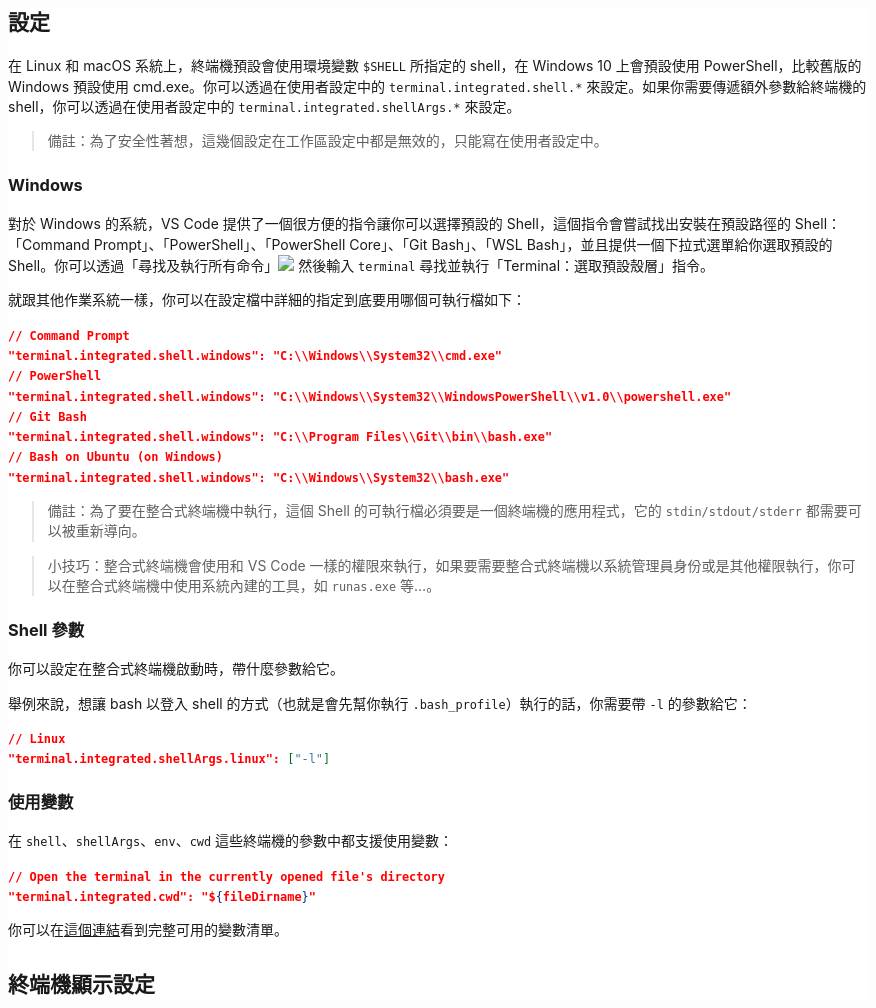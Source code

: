 ## 設定

在 Linux 和 macOS 系統上，終端機預設會使用環境變數 `$SHELL` 所指定的 shell，在 Windows 10 上會預設使用 PowerShell，比較舊版的 Windows 預設使用 cmd.exe。你可以透過在使用者設定中的 `terminal.integrated.shell.*` 來設定。如果你需要傳遞額外參數給終端機的 shell，你可以透過在使用者設定中的 `terminal.integrated.shellArgs.*` 來設定。

> 備註：為了安全性著想，這幾個設定在工作區設定中都是無效的，只能寫在使用者設定中。

### Windows

對於 Windows 的系統，VS Code 提供了一個很方便的指令讓你可以選擇預設的 Shell，這個指令會嘗試找出安裝在預設路徑的 Shell：「Command Prompt」、「PowerShell」、「PowerShell Core」、「Git Bash」、「WSL Bash」，並且提供一個下拉式選單給你選取預設的 Shell。你可以透過「尋找及執行所有命令」![](https://i.imgur.com/EXvNZfc.png) 然後輸入 `terminal` 尋找並執行「Terminal：選取預設殼層」指令。

就跟其他作業系統一樣，你可以在設定檔中詳細的指定到底要用哪個可執行檔如下：

```json
// Command Prompt
"terminal.integrated.shell.windows": "C:\\Windows\\System32\\cmd.exe"
// PowerShell
"terminal.integrated.shell.windows": "C:\\Windows\\System32\\WindowsPowerShell\\v1.0\\powershell.exe"
// Git Bash
"terminal.integrated.shell.windows": "C:\\Program Files\\Git\\bin\\bash.exe"
// Bash on Ubuntu (on Windows)
"terminal.integrated.shell.windows": "C:\\Windows\\System32\\bash.exe"
```

> 備註：為了要在整合式終端機中執行，這個 Shell 的可執行檔必須要是一個終端機的應用程式，它的 `stdin/stdout/stderr` 都需要可以被重新導向。

> 小技巧：整合式終端機會使用和 VS Code 一樣的權限來執行，如果要需要整合式終端機以系統管理員身份或是其他權限執行，你可以在整合式終端機中使用系統內建的工具，如 `runas.exe` 等…。

### Shell 參數

你可以設定在整合式終端機啟動時，帶什麼參數給它。

舉例來說，想讓 bash 以登入 shell 的方式（也就是會先幫你執行 `.bash_profile`）執行的話，你需要帶 `-l` 的參數給它：

```json
// Linux
"terminal.integrated.shellArgs.linux": ["-l"]
```

### 使用變數

在 `shell`、`shellArgs`、`env`、`cwd` 這些終端機的參數中都支援使用變數：

```json
// Open the terminal in the currently opened file's directory
"terminal.integrated.cwd": "${fileDirname}"
```

你可以在[這個連結](https://code.visualstudio.com/docs/editor/variables-reference)看到完整可用的變數清單。

## 終端機顯示設定
